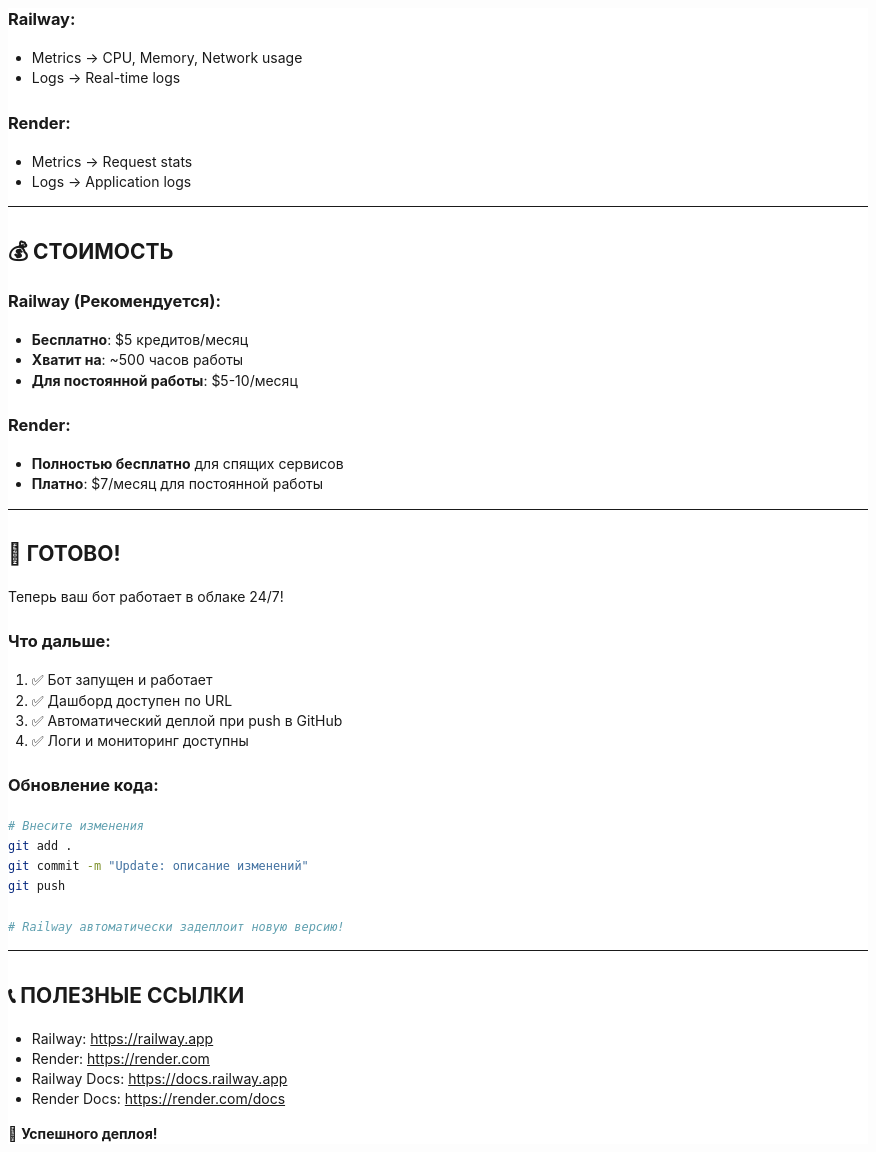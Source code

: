 ### Railway:
- Metrics → CPU, Memory, Network usage
- Logs → Real-time logs

### Render:
- Metrics → Request stats
- Logs → Application logs

---

## 💰 СТОИМОСТЬ

### Railway (Рекомендуется):
- **Бесплатно**: $5 кредитов/месяц
- **Хватит на**: ~500 часов работы
- **Для постоянной работы**: $5-10/месяц

### Render:
- **Полностью бесплатно** для спящих сервисов
- **Платно**: $7/месяц для постоянной работы

---

## 🎉 ГОТОВО!

Теперь ваш бот работает в облаке 24/7!

### Что дальше:
1. ✅ Бот запущен и работает
2. ✅ Дашборд доступен по URL
3. ✅ Автоматический деплой при push в GitHub
4. ✅ Логи и мониторинг доступны

### Обновление кода:
```bash
# Внесите изменения
git add .
git commit -m "Update: описание изменений"
git push

# Railway автоматически задеплоит новую версию!
```

---

## 📞 ПОЛЕЗНЫЕ ССЫЛКИ

- Railway: https://railway.app
- Render: https://render.com
- Railway Docs: https://docs.railway.app
- Render Docs: https://render.com/docs

🚀 **Успешного деплоя!**
